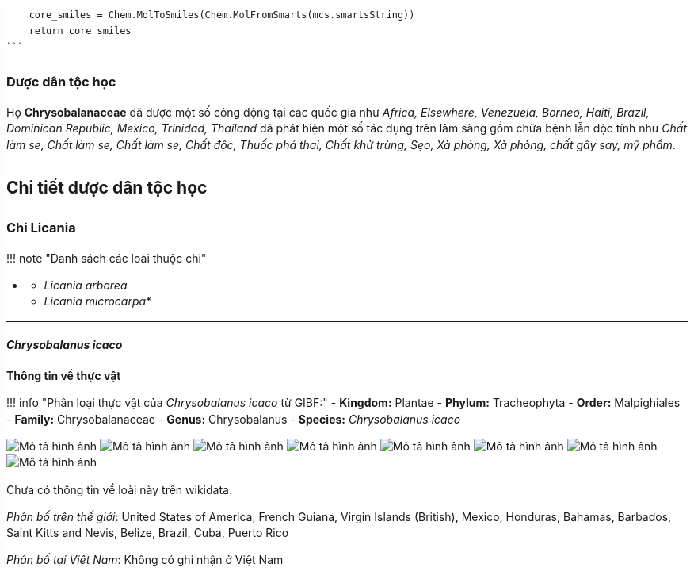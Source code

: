         core_smiles = Chem.MolToSmiles(Chem.MolFromSmarts(mcs.smartsString))
        return core_smiles
    ```

### Dược dân tộc học

Họ **Chrysobalanaceae** đã được một số công động tại các quốc gia như *Africa, Elsewhere, Venezuela, Borneo, Haiti, Brazil, Dominican Republic, Mexico, Trinidad, Thailand* đã phát hiện một số tác dụng trên lâm sàng gồm chữa bệnh lẫn độc tính như *Chất làm se, Chất làm se, Chất làm se, Chất độc, Thuốc phá thai, Chất khử trùng, Sẹo, Xà phòng, Xà phòng, chất gây say, mỹ phẩm*.

## Chi tiết dược dân tộc học


### Chi Licania

!!! note "Danh sách các loài thuộc chi"
    
*	 - *Licania arborea*
	 - *Licania microcarpa**

---      
#### *Chrysobalanus icaco*
**Thông tin về thực vật**

!!! info "Phân loại thực vật của *Chrysobalanus icaco* từ GIBF:"
    - **Kingdom:** Plantae
    - **Phylum:** Tracheophyta
    - **Order:** Malpighiales
    - **Family:** Chrysobalanaceae
    - **Genus:** Chrysobalanus
    - **Species:** *Chrysobalanus icaco*

<img src="https://inaturalist-open-data.s3.amazonaws.com/photos/343937815/original.jpeg" alt="Mô tả hình ảnh" width="100" height="100">
<img src="https://inaturalist-open-data.s3.amazonaws.com/photos/343966505/original.jpg" alt="Mô tả hình ảnh" width="100" height="100">
<img src="https://inaturalist-open-data.s3.amazonaws.com/photos/343966719/original.jpeg" alt="Mô tả hình ảnh" width="100" height="100">
<img src="https://inaturalist-open-data.s3.amazonaws.com/photos/343966736/original.jpeg" alt="Mô tả hình ảnh" width="100" height="100">
<img src="https://inaturalist-open-data.s3.amazonaws.com/photos/343966692/original.jpeg" alt="Mô tả hình ảnh" width="100" height="100">
<img src="https://inaturalist-open-data.s3.amazonaws.com/photos/343997120/original.jpg" alt="Mô tả hình ảnh" width="100" height="100">
<img src="https://inaturalist-open-data.s3.amazonaws.com/photos/344023074/original.jpeg" alt="Mô tả hình ảnh" width="100" height="100">
<img src="https://inaturalist-open-data.s3.amazonaws.com/photos/344023090/original.jpeg" alt="Mô tả hình ảnh" width="100" height="100"> 

Chưa có thông tin về loài này trên wikidata.

*Phân bố trên thế giới*: United States of America, French Guiana, Virgin Islands (British), Mexico, Honduras, Bahamas, Barbados, Saint Kitts and Nevis, Belize, Brazil, Cuba, Puerto Rico

*Phân bố tại Việt Nam*: Không có ghi nhận ở Việt Nam
